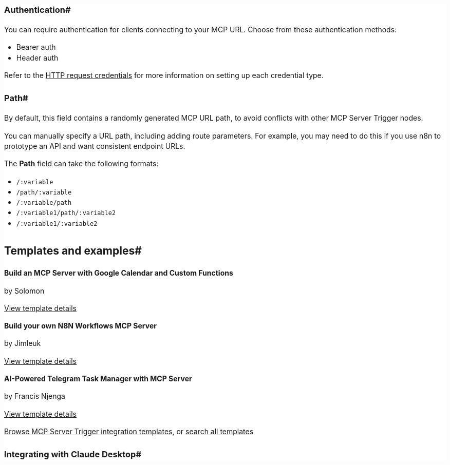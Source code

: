 

### Authentication#

You can require authentication for clients connecting to your MCP URL. Choose from these authentication methods:

  * Bearer auth
  * Header auth



Refer to the [HTTP request credentials](../../credentials/httprequest/) for more information on setting up each credential type.

### Path#

By default, this field contains a randomly generated MCP URL path, to avoid conflicts with other MCP Server Trigger nodes. 

You can manually specify a URL path, including adding route parameters. For example, you may need to do this if you use n8n to prototype an API and want consistent endpoint URLs.

The **Path** field can take the following formats:

  * `/:variable`
  * `/path/:variable`
  * `/:variable/path`
  * `/:variable1/path/:variable2`
  * `/:variable1/:variable2`



## Templates and examples#

**Build an MCP Server with Google Calendar and Custom Functions**

by Solomon

[View template details](https://n8n.io/workflows/3514-build-an-mcp-server-with-google-calendar-and-custom-functions/)

**Build your own N8N Workflows MCP Server**

by Jimleuk

[View template details](https://n8n.io/workflows/3770-build-your-own-n8n-workflows-mcp-server/)

**AI-Powered Telegram Task Manager with MCP Server**

by Francis Njenga

[View template details](https://n8n.io/workflows/3656-ai-powered-telegram-task-manager-with-mcp-server/)

[Browse MCP Server Trigger integration templates](https://n8n.io/integrations/mcp-server-trigger/), or [search all templates](https://n8n.io/workflows/)

### Integrating with Claude Desktop#
